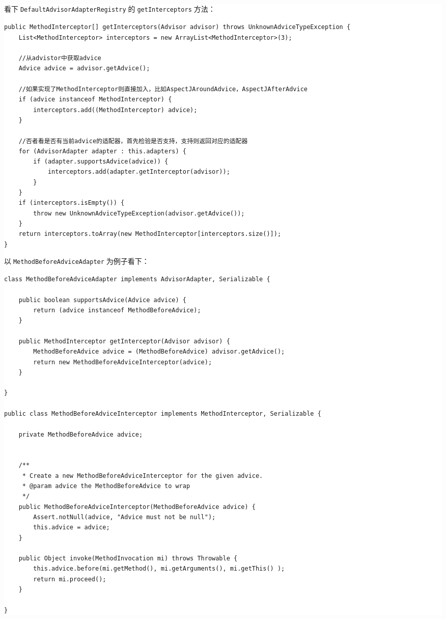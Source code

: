 看下 `DefaultAdvisorAdapterRegistry` 的 `getInterceptors` 方法：

```text
public MethodInterceptor[] getInterceptors(Advisor advisor) throws UnknownAdviceTypeException {
    List<MethodInterceptor> interceptors = new ArrayList<MethodInterceptor>(3);

    //从advistor中获取advice
    Advice advice = advisor.getAdvice();

    //如果实现了MethodInterceptor则直接加入，比如AspectJAroundAdvice，AspectJAfterAdvice
    if (advice instanceof MethodInterceptor) {
        interceptors.add((MethodInterceptor) advice);
    }

    //否者看是否有当前advice的适配器，首先检验是否支持，支持则返回对应的适配器
    for (AdvisorAdapter adapter : this.adapters) {
        if (adapter.supportsAdvice(advice)) {
            interceptors.add(adapter.getInterceptor(advisor));
        }
    }
    if (interceptors.isEmpty()) {
        throw new UnknownAdviceTypeException(advisor.getAdvice());
    }
    return interceptors.toArray(new MethodInterceptor[interceptors.size()]);
}
```

以 `MethodBeforeAdviceAdapter` 为例子看下：

```text
class MethodBeforeAdviceAdapter implements AdvisorAdapter, Serializable {

    public boolean supportsAdvice(Advice advice) {
        return (advice instanceof MethodBeforeAdvice);
    }

    public MethodInterceptor getInterceptor(Advisor advisor) {
        MethodBeforeAdvice advice = (MethodBeforeAdvice) advisor.getAdvice();
        return new MethodBeforeAdviceInterceptor(advice);
    }

}

public class MethodBeforeAdviceInterceptor implements MethodInterceptor, Serializable {

    private MethodBeforeAdvice advice;


    /**
     * Create a new MethodBeforeAdviceInterceptor for the given advice.
     * @param advice the MethodBeforeAdvice to wrap
     */
    public MethodBeforeAdviceInterceptor(MethodBeforeAdvice advice) {
        Assert.notNull(advice, "Advice must not be null");
        this.advice = advice;
    }

    public Object invoke(MethodInvocation mi) throws Throwable {
        this.advice.before(mi.getMethod(), mi.getArguments(), mi.getThis() );
        return mi.proceed();
    }

}
```
